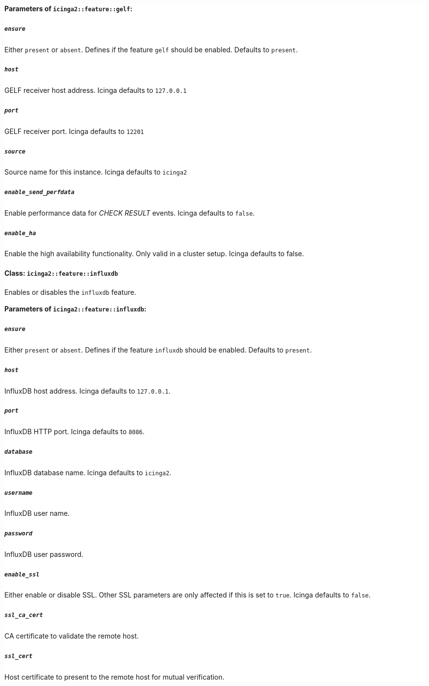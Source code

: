 **Parameters of `icinga2::feature::gelf`:**

##### `ensure`
Either `present` or `absent`. Defines if the feature `gelf` should be enabled. Defaults to `present`.

##### `host`
GELF receiver host address. Icinga defaults to `127.0.0.1`

##### `port`
GELF receiver port. Icinga defaults to `12201`

##### `source`
Source name for this instance. Icinga defaults to `icinga2`

##### `enable_send_perfdata`
Enable performance data for *CHECK RESULT* events. Icinga defaults to `false`.

##### `enable_ha`
Enable the high availability functionality. Only valid in a cluster setup. Icinga defaults to false.


#### Class: `icinga2::feature::influxdb`
Enables or disables the `influxdb` feature.

**Parameters of `icinga2::feature::influxdb`:**

##### `ensure`
Either `present` or `absent`. Defines if the feature `influxdb` should be enabled. Defaults to `present`.

##### `host`
InfluxDB host address. Icinga defaults to `127.0.0.1`.

##### `port`
InfluxDB HTTP port. Icinga defaults to `8086`.

##### `database`
InfluxDB database name. Icinga defaults to `icinga2`.

##### `username`
InfluxDB user name.

##### `password`
InfluxDB user password.

##### `enable_ssl`
Either enable or disable SSL. Other SSL parameters are only affected if this is set to `true`. Icinga defaults to `false`.

##### `ssl_ca_cert`
CA certificate to validate the remote host.

##### `ssl_cert`
Host certificate to present to the remote host for mutual verification.
